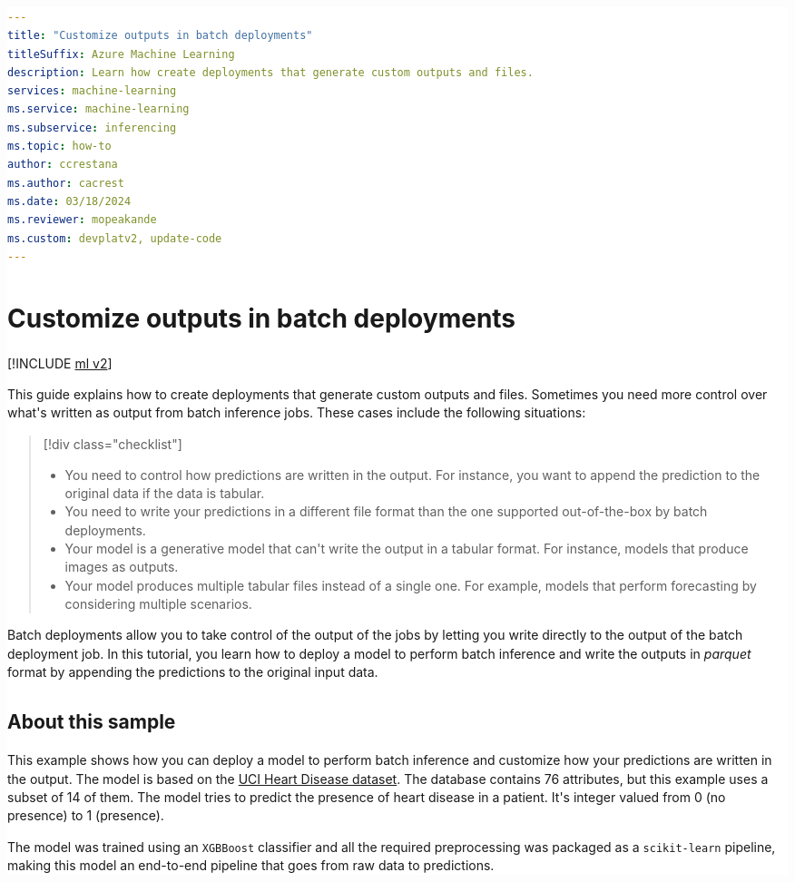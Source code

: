 ```yaml
---
title: "Customize outputs in batch deployments"
titleSuffix: Azure Machine Learning
description: Learn how create deployments that generate custom outputs and files.
services: machine-learning
ms.service: machine-learning
ms.subservice: inferencing
ms.topic: how-to
author: ccrestana
ms.author: cacrest
ms.date: 03/18/2024
ms.reviewer: mopeakande
ms.custom: devplatv2, update-code
---
```


# Customize outputs in batch deployments

[!INCLUDE [ml v2](includes/machine-learning-dev-v2.md)]

This guide explains how to create deployments that generate custom outputs and files. Sometimes you need more control over what's written as output from batch inference jobs. These cases include the following situations:

> [!div class="checklist"]
> * You need to control how predictions are written in the output. For instance, you want to append the prediction to the original data if the data is tabular.
> * You need to write your predictions in a different file format than the one supported out-of-the-box by batch deployments.
> * Your model is a generative model that can't write the output in a tabular format. For instance, models that produce images as outputs.
> * Your model produces multiple tabular files instead of a single one. For example, models that perform forecasting by considering multiple scenarios.

Batch deployments allow you to take control of the output of the jobs by letting you write directly to the output of the batch deployment job. In this tutorial, you learn how to deploy a model to perform batch inference and write the outputs in *parquet* format by appending the predictions to the original input data.

## About this sample

This example shows how you can deploy a model to perform batch inference and customize how your predictions are written in the output. The model is based on the [UCI Heart Disease dataset](https://archive.ics.uci.edu/ml/datasets/Heart+Disease). The database contains 76 attributes, but this example uses a subset of 14 of them. The model tries to predict the presence of heart disease in a patient. It's integer valued from 0 (no presence) to 1 (presence).

The model was trained using an `XGBBoost` classifier and all the required preprocessing was packaged as a `scikit-learn` pipeline, making this model an end-to-end pipeline that goes from raw data to predictions.
